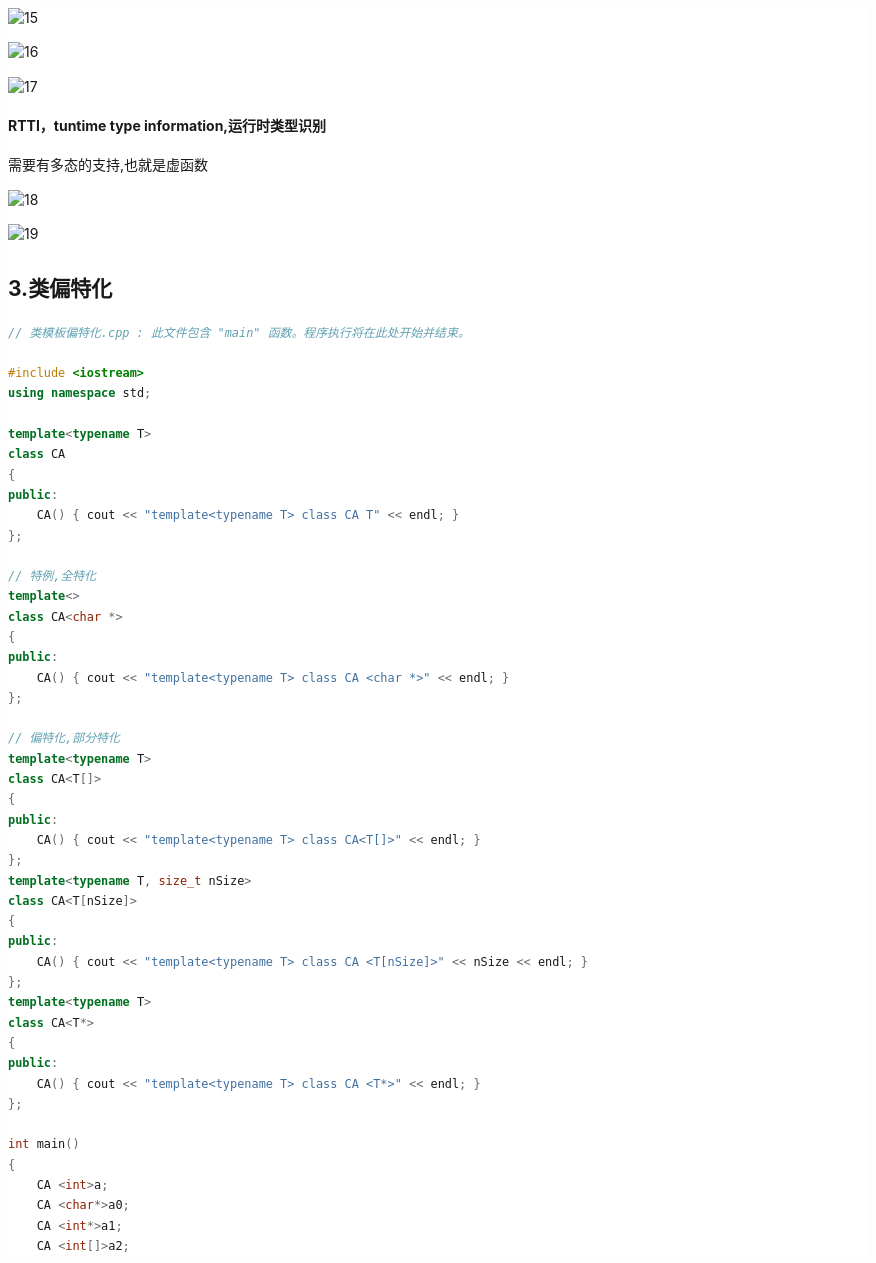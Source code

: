 ![15](https://alist.hmbb313.top/d/Baidunetdisk/Images/Cracker/40/402CPP/31-32/15.png)

![16](https://alist.hmbb313.top/d/Baidunetdisk/Images/Cracker/40/402CPP/31-32/16.png)

![17](https://alist.hmbb313.top/d/Baidunetdisk/Images/Cracker/40/402CPP/31-32/17.png)

#### RTTI，tuntime type information,运行时类型识别

需要有多态的支持,也就是虚函数

![18](https://alist.hmbb313.top/d/Baidunetdisk/Images/Cracker/40/402CPP/31-32/18.png)

![19](https://alist.hmbb313.top/d/Baidunetdisk/Images/Cracker/40/402CPP/31-32/19.png)

## 3.类偏特化

```cpp
// 类模板偏特化.cpp : 此文件包含 "main" 函数。程序执行将在此处开始并结束。

#include <iostream>
using namespace std;

template<typename T>
class CA 
{
public:
	CA() { cout << "template<typename T> class CA T" << endl; }
};

// 特例,全特化
template<>
class CA<char *>
{
public:
	CA() { cout << "template<typename T> class CA <char *>" << endl; }
};

// 偏特化,部分特化
template<typename T>
class CA<T[]>
{
public:
	CA() { cout << "template<typename T> class CA<T[]>" << endl; }
};
template<typename T, size_t nSize>
class CA<T[nSize]>
{
public:
	CA() { cout << "template<typename T> class CA <T[nSize]>" << nSize << endl; }
};
template<typename T>
class CA<T*>
{
public:
	CA() { cout << "template<typename T> class CA <T*>" << endl; }
};

int main()
{
	CA <int>a;
	CA <char*>a0;
	CA <int*>a1;
	CA <int[]>a2;
```